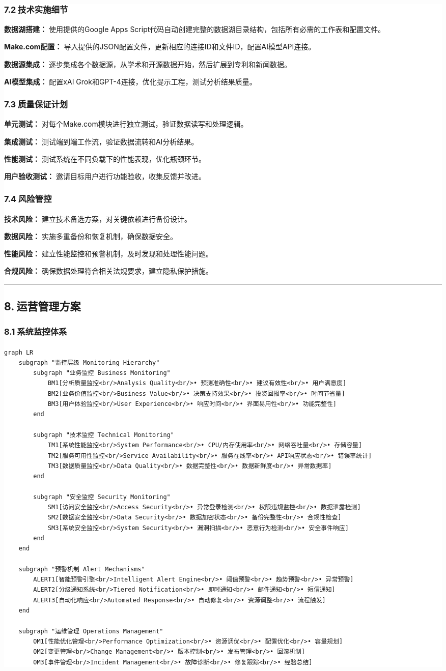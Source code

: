 ### **7.2 技术实施细节**

**数据湖搭建：** 使用提供的Google Apps Script代码自动创建完整的数据湖目录结构，包括所有必需的工作表和配置文件。

**Make.com配置：** 导入提供的JSON配置文件，更新相应的连接ID和文件ID，配置AI模型API连接。

**数据源集成：** 逐步集成各个数据源，从学术和开源数据开始，然后扩展到专利和新闻数据。

**AI模型集成：** 配置xAI Grok和GPT-4连接，优化提示工程，测试分析结果质量。

### **7.3 质量保证计划**

**单元测试：** 对每个Make.com模块进行独立测试，验证数据读写和处理逻辑。

**集成测试：** 测试端到端工作流，验证数据流转和AI分析结果。

**性能测试：** 测试系统在不同负载下的性能表现，优化瓶颈环节。

**用户验收测试：** 邀请目标用户进行功能验收，收集反馈并改进。

### **7.4 风险管控**

**技术风险：** 建立技术备选方案，对关键依赖进行备份设计。

**数据风险：** 实施多重备份和恢复机制，确保数据安全。

**性能风险：** 建立性能监控和预警机制，及时发现和处理性能问题。

**合规风险：** 确保数据处理符合相关法规要求，建立隐私保护措施。

---

## **8. 运营管理方案**

### **8.1 系统监控体系**

```mermaid
graph LR
    subgraph "监控层级 Monitoring Hierarchy"
        subgraph "业务监控 Business Monitoring"
            BM1[分析质量监控<br/>Analysis Quality<br/>• 预测准确性<br/>• 建议有效性<br/>• 用户满意度]
            BM2[业务价值监控<br/>Business Value<br/>• 决策支持效果<br/>• 投资回报率<br/>• 时间节省量]
            BM3[用户体验监控<br/>User Experience<br/>• 响应时间<br/>• 界面易用性<br/>• 功能完整性]
        end
        
        subgraph "技术监控 Technical Monitoring"
            TM1[系统性能监控<br/>System Performance<br/>• CPU/内存使用率<br/>• 网络吞吐量<br/>• 存储容量]
            TM2[服务可用性监控<br/>Service Availability<br/>• 服务在线率<br/>• API响应状态<br/>• 错误率统计]
            TM3[数据质量监控<br/>Data Quality<br/>• 数据完整性<br/>• 数据新鲜度<br/>• 异常数据率]
        end
        
        subgraph "安全监控 Security Monitoring"
            SM1[访问安全监控<br/>Access Security<br/>• 异常登录检测<br/>• 权限违规监控<br/>• 数据泄露检测]
            SM2[数据安全监控<br/>Data Security<br/>• 数据加密状态<br/>• 备份完整性<br/>• 合规性检查]
            SM3[系统安全监控<br/>System Security<br/>• 漏洞扫描<br/>• 恶意行为检测<br/>• 安全事件响应]
        end
    end
    
    subgraph "预警机制 Alert Mechanisms"
        ALERT1[智能预警引擎<br/>Intelligent Alert Engine<br/>• 阈值预警<br/>• 趋势预警<br/>• 异常预警]
        ALERT2[分级通知系统<br/>Tiered Notification<br/>• 即时通知<br/>• 邮件通知<br/>• 短信通知]
        ALERT3[自动化响应<br/>Automated Response<br/>• 自动修复<br/>• 资源调整<br/>• 流程触发]
    end
    
    subgraph "运维管理 Operations Management"
        OM1[性能优化管理<br/>Performance Optimization<br/>• 资源调优<br/>• 配置优化<br/>• 容量规划]
        OM2[变更管理<br/>Change Management<br/>• 版本控制<br/>• 发布管理<br/>• 回滚机制]
        OM3[事件管理<br/>Incident Management<br/>• 故障诊断<br/>• 修复跟踪<br/>• 经验总结]
```